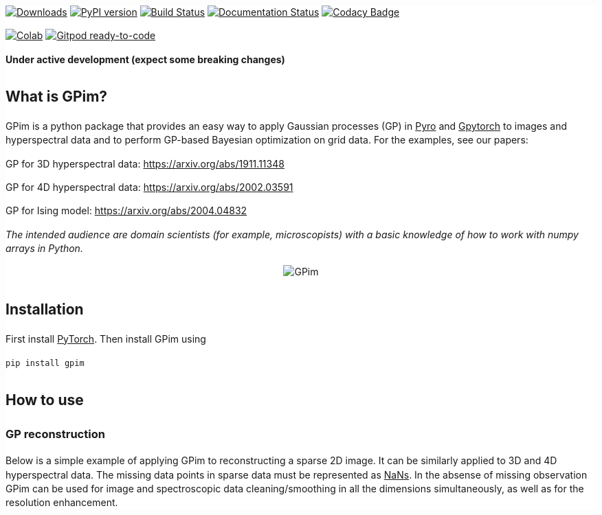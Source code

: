 [![Downloads](https://pepy.tech/badge/gpim/month)](https://pepy.tech/project/gpim/month)
[![PyPI version](https://badge.fury.io/py/gpim.svg)](https://badge.fury.io/py/gpim)
[![Build Status](https://travis-ci.com/ziatdinovmax/atomai.svg?branch=master)](https://travis-ci.com/ziatdinovmax/atomai)
[![Documentation Status](https://readthedocs.org/projects/gpim/badge/?version=latest)](https://gpim.readthedocs.io/en/latest/?badge=latest)
[![Codacy Badge](https://api.codacy.com/project/badge/Grade/07ee1606a88b48d1bc46453f3ae1b1c8)](https://app.codacy.com/manual/ziatdinovmax/GPim?utm_source=github.com&utm_medium=referral&utm_content=ziatdinovmax/GPim&utm_campaign=Badge_Grade_Dashboard)

[![Colab](https://colab.research.google.com/assets/colab-badge.svg)](https://colab.research.google.com/github/ziatdinovmax/GPim/blob/master/examples/notebooks/Quickstart_GPim.ipynb)
[![Gitpod ready-to-code](https://img.shields.io/badge/Gitpod-ready--to--code-blue?logo=gitpod)](https://gitpod.io/#https://github.com/ziatdinovmax/GPim)

**Under active development (expect some breaking changes)**

## What is GPim?

GPim is a python package that provides an easy way to apply Gaussian processes (GP) in [Pyro](https://pyro.ai/) and [Gpytorch](https://gpytorch.ai/) to images and hyperspectral data and to perform GP-based Bayesian optimization on grid data.
For the examples, see our papers:

GP for 3D hyperspectral data: https://arxiv.org/abs/1911.11348

GP for 4D hyperspectral data: https://arxiv.org/abs/2002.03591

GP for Ising model: https://arxiv.org/abs/2004.04832

*The intended audience are domain scientists (for example, microscopists) with a basic knowledge of how to work with numpy arrays in Python.*
 
<p align="center">
  <img src="misc/GPim_illustration_v2.png" width="75%" title="GPim">
<p align="justify">

## Installation

First install [PyTorch](https://pytorch.org/). Then install GPim using

```bash
pip install gpim
```


## How to use

### GP reconstruction

Below is a simple example of applying GPim to reconstructing a sparse 2D image. It can be similarly applied to 3D and 4D hyperspectral data. The missing data points in sparse data must be represented as [NaNs](https://docs.scipy.org/doc/numpy/reference/constants.html?highlight=numpy%20nan#numpy.nan). In the absense of missing observation GPim can be used for image and spectroscopic data cleaning/smoothing in all the dimensions simultaneously, as well as for the resolution enhancement.
